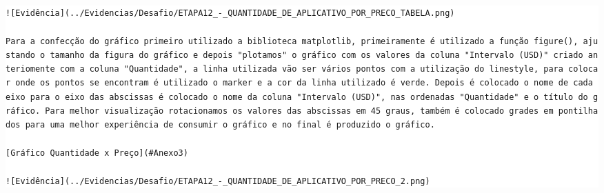     ![Evidência](../Evidencias/Desafio/ETAPA12_-_QUANTIDADE_DE_APLICATIVO_POR_PRECO_TABELA.png)

    Para a confecção do gráfico primeiro utilizado a biblioteca matplotlib, primeiramente é utilizado a função figure(), ajustando o tamanho da figura do gráfico e depois "plotamos" o gráfico com os valores da coluna "Intervalo (USD)" criado anteriomente com a coluna "Quantidade", a linha utilizada vão ser vários pontos com a utilização do linestyle, para colocar onde os pontos se encontram é utilizado o marker e a cor da linha utilizado é verde. Depois é colocado o nome de cada eixo para o eixo das abscissas é colocado o nome da coluna "Intervalo (USD)", nas ordenadas "Quantidade" e o título do gráfico. Para melhor visualização rotacionamos os valores das abscissas em 45 graus, também é colocado grades em pontilhados para uma melhor experiência de consumir o gráfico e no final é produzido o gráfico.

    [Gráfico Quantidade x Preço](#Anexo3)

    ![Evidência](../Evidencias/Desafio/ETAPA12_-_QUANTIDADE_DE_APLICATIVO_POR_PRECO_2.png)
